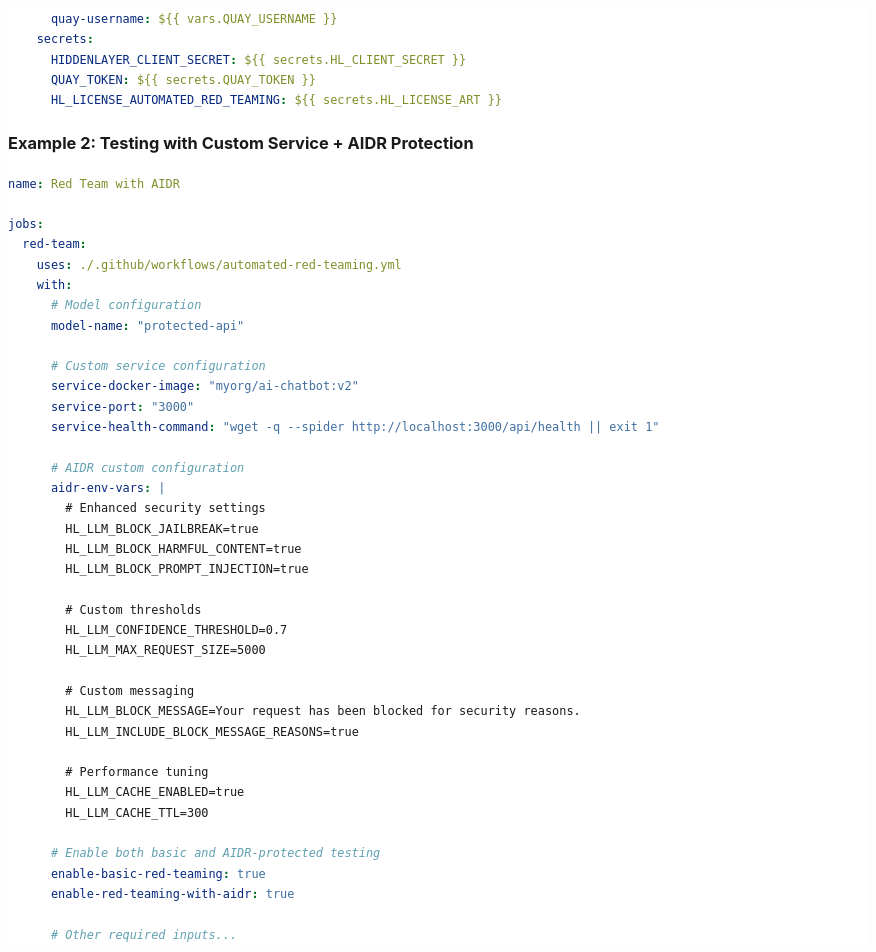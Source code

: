 ```yaml
      quay-username: ${{ vars.QUAY_USERNAME }}
    secrets:
      HIDDENLAYER_CLIENT_SECRET: ${{ secrets.HL_CLIENT_SECRET }}
      QUAY_TOKEN: ${{ secrets.QUAY_TOKEN }}
      HL_LICENSE_AUTOMATED_RED_TEAMING: ${{ secrets.HL_LICENSE_ART }}
```

### Example 2: Testing with Custom Service + AIDR Protection

```yaml
name: Red Team with AIDR

jobs:
  red-team:
    uses: ./.github/workflows/automated-red-teaming.yml
    with:
      # Model configuration
      model-name: "protected-api"
      
      # Custom service configuration
      service-docker-image: "myorg/ai-chatbot:v2"
      service-port: "3000"
      service-health-command: "wget -q --spider http://localhost:3000/api/health || exit 1"
      
      # AIDR custom configuration
      aidr-env-vars: |
        # Enhanced security settings
        HL_LLM_BLOCK_JAILBREAK=true
        HL_LLM_BLOCK_HARMFUL_CONTENT=true
        HL_LLM_BLOCK_PROMPT_INJECTION=true
        
        # Custom thresholds
        HL_LLM_CONFIDENCE_THRESHOLD=0.7
        HL_LLM_MAX_REQUEST_SIZE=5000
        
        # Custom messaging
        HL_LLM_BLOCK_MESSAGE=Your request has been blocked for security reasons.
        HL_LLM_INCLUDE_BLOCK_MESSAGE_REASONS=true
        
        # Performance tuning
        HL_LLM_CACHE_ENABLED=true
        HL_LLM_CACHE_TTL=300
      
      # Enable both basic and AIDR-protected testing
      enable-basic-red-teaming: true
      enable-red-teaming-with-aidr: true
      
      # Other required inputs...
```

